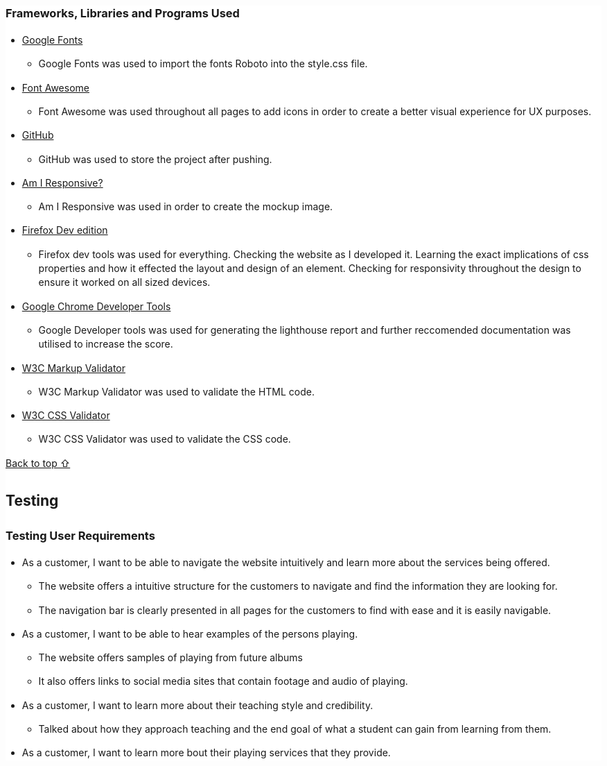 ### Frameworks, Libraries and Programs Used

* [Google Fonts](https://fonts.google.com/)
    - Google Fonts was used to import the fonts Roboto into the style.css file.

* [Font Awesome](https://fontawesome.com/)
     - Font Awesome was used throughout all pages to add icons in order to create a better visual experience for UX purposes.

* [GitHub](https://github.com/)
     - GitHub was used to store the project after pushing.

* [Am I Responsive?](http://ami.responsivedesign.is/#)
    - Am I Responsive was used in order to create the mockup image.

* [Firefox Dev edition](https://www.mozilla.org/en-US/firefox/developer/)
    - Firefox dev tools was used for everything. Checking the website as I developed it. Learning the exact implications of css properties and how it effected the layout and design of an element. Checking for responsivity throughout the design to ensure it worked on all sized devices.
 
* [Google Chrome Developer Tools](https://developer.chrome.com/docs/devtools/)
    - Google Developer tools was used for generating the lighthouse report and further reccomended documentation was utilised to increase the score.

* [W3C Markup Validator](https://validator.w3.org/)
    - W3C Markup Validator was used to validate the HTML code.

* [W3C CSS Validator](https://jigsaw.w3.org/css-validator/)
    - W3C CSS Validator was used to validate the CSS code.

[Back to top ⇧](#pianist-portfolio)


## Testing

### Testing User Requirements

* As a customer, I want to be able to navigate the website intuitively and learn more about the services being offered.
  
    - The website offers a intuitive structure for the customers to navigate and find the information they are looking for.
  
    - The navigation bar is clearly presented in all pages for the customers to find with ease and it is easily navigable.

* As a customer, I want to be able to hear examples of the persons playing.

    - The website offers samples of playing from future albums
 
    - It also offers links to social media sites that contain footage and audio of playing.

* As a customer, I want to learn more about their teaching style and credibility.

    - Talked about how they approach teaching and the end goal of what a student can gain from learning from them.

* As a customer, I want to learn more bout their playing services that they provide.
